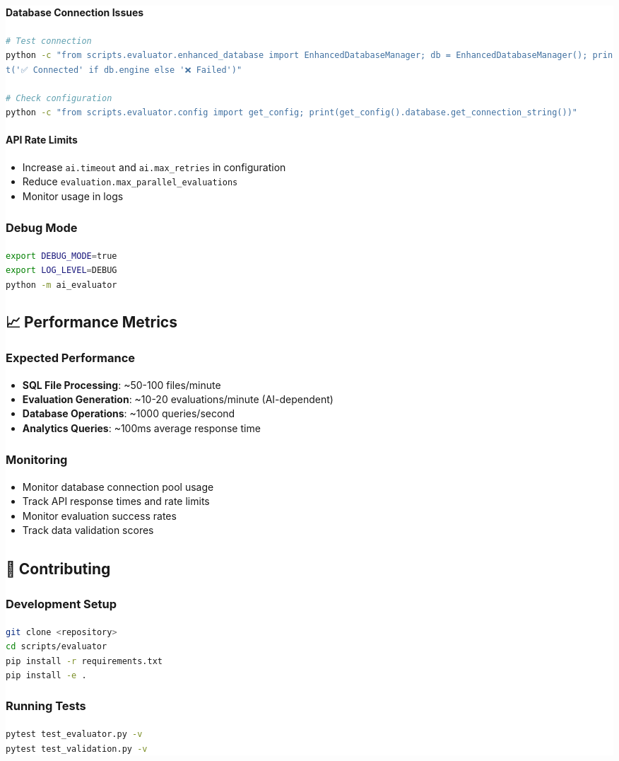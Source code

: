 #### Database Connection Issues
```bash
# Test connection
python -c "from scripts.evaluator.enhanced_database import EnhancedDatabaseManager; db = EnhancedDatabaseManager(); print('✅ Connected' if db.engine else '❌ Failed')"

# Check configuration
python -c "from scripts.evaluator.config import get_config; print(get_config().database.get_connection_string())"
```

#### API Rate Limits
- Increase `ai.timeout` and `ai.max_retries` in configuration
- Reduce `evaluation.max_parallel_evaluations`
- Monitor usage in logs

### Debug Mode
```bash
export DEBUG_MODE=true
export LOG_LEVEL=DEBUG
python -m ai_evaluator
```

## 📈 Performance Metrics

### Expected Performance
- **SQL File Processing**: ~50-100 files/minute
- **Evaluation Generation**: ~10-20 evaluations/minute (AI-dependent)
- **Database Operations**: ~1000 queries/second
- **Analytics Queries**: ~100ms average response time

### Monitoring
- Monitor database connection pool usage
- Track API response times and rate limits
- Monitor evaluation success rates
- Track data validation scores

## 🤝 Contributing

### Development Setup
```bash
git clone <repository>
cd scripts/evaluator
pip install -r requirements.txt
pip install -e .
```

### Running Tests
```bash
pytest test_evaluator.py -v
pytest test_validation.py -v
```
